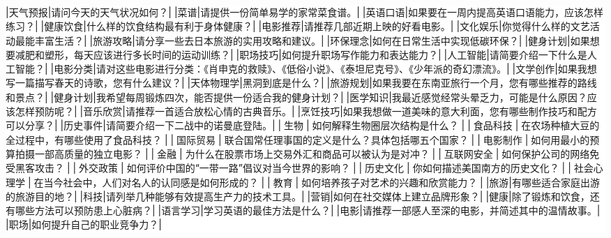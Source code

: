 |天气预报|请问今天的天气状况如何？|
|菜谱|请提供一份简单易学的家常菜食谱。|
|英语口语|如果要在一周内提高英语口语能力，应该怎样练习？|
|健康饮食|什么样的饮食结构最有利于身体健康？|
|电影推荐|请推荐几部近期上映的好看电影。|
|文化娱乐|你觉得什么样的文艺活动最能丰富生活？|
|旅游攻略|请分享一些去日本旅游的实用攻略和建议。|
|环保理念|如何在日常生活中实现低碳环保？|
|健身计划|如果想要减肥和塑形，每天应该进行多长时间的运动训练？|
|职场技巧|如何提升职场写作能力和表达能力？|
|人工智能|请简要介绍一下什么是人工智能？|
|电影分类|请对这些电影进行分类：《肖申克的救赎》、《低俗小说》、《泰坦尼克号》、《少年派的奇幻漂流》。|
|文学创作|如果我想写一篇描写春天的诗歌，您有什么建议？|
|天体物理学|黑洞到底是什么？|
|旅游规划|如果我要在东南亚旅行一个月，您有哪些推荐的路线和景点？|
|健身计划|我希望每周锻炼四次，能否提供一份适合我的健身计划？|
|医学知识|我最近感觉经常头晕乏力，可能是什么原因？应该怎样预防呢？|
|音乐欣赏|请推荐一首适合放松心情的古典音乐。|
|烹饪技巧|如果我想做一道美味的意大利面，您有哪些制作技巧和配方可以分享？|
|历史事件|请简要介绍一下二战中的诺曼底登陆。|
| 生物 | 如何解释生物圈层次结构是什么？ |
| 食品科技 | 在农场种植大豆的全过程中，有哪些使用了食品科技？ |
| 国际贸易 | 联合国常任理事国的定义是什么？具体包括哪五个国家？ |
| 电影制作 | 如何用最小的预算拍摄一部高质量的独立电影？ |
| 金融 | 为什么在股票市场上交易外汇和商品可以被认为是对冲？ |
| 互联网安全 | 如何保护公司的网络免受黑客攻击？ |
| 外交政策 | 如何评价中国的“一带一路”倡议对当今世界的影响？ |
| 历史文化 | 你如何描述美国南方的历史文化？ |
| 社会心理学 | 在当今社会中，人们对名人的认同感是如何形成的？ |
| 教育 | 如何培养孩子对艺术的兴趣和欣赏能力？ |
|旅游|有哪些适合家庭出游的旅游目的地？|
|科技|请列举几种能够有效提高生产力的技术工具。|
|营销|如何在社交媒体上建立品牌形象？|
|健康|除了锻炼和饮食，还有哪些方法可以预防患上心脏病？|
|语言学习|学习英语的最佳方法是什么？|
|电影|请推荐一部感人至深的电影，并简述其中的温情故事。|
|职场|如何提升自己的职业竞争力？|